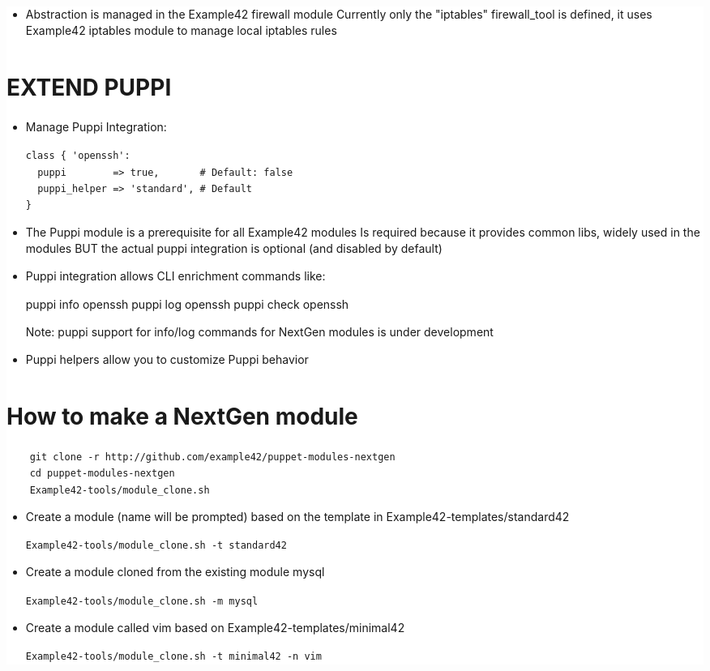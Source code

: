 
  - Abstraction is managed in the Example42 firewall module
    Currently only the "iptables" firewall_tool is defined, it uses Example42 iptables module to manage local iptables rules


# EXTEND PUPPI

  - Manage Puppi Integration:

        class { 'openssh':
          puppi        => true,       # Default: false
          puppi_helper => 'standard', # Default
        }

   - The Puppi module is a prerequisite for all Example42 modules
     Is required because it provides common libs, widely used in the modules
     BUT the actual puppi integration is optional (and disabled by default)

  -  Puppi integration allows CLI enrichment commands like:

        puppi info openssh
        puppi log openssh
        puppi check openssh

     Note: puppi support for info/log commands for NextGen modules is under development

  - Puppi helpers allow you to customize Puppi behavior 


# How to make a NextGen module

        git clone -r http://github.com/example42/puppet-modules-nextgen
        cd puppet-modules-nextgen
        Example42-tools/module_clone.sh

  - Create a module (name will be prompted) based on the template in Example42-templates/standard42

        Example42-tools/module_clone.sh -t standard42

  - Create a module cloned from the existing module mysql

        Example42-tools/module_clone.sh -m mysql

  - Create a module called vim based on Example42-templates/minimal42

        Example42-tools/module_clone.sh -t minimal42 -n vim
